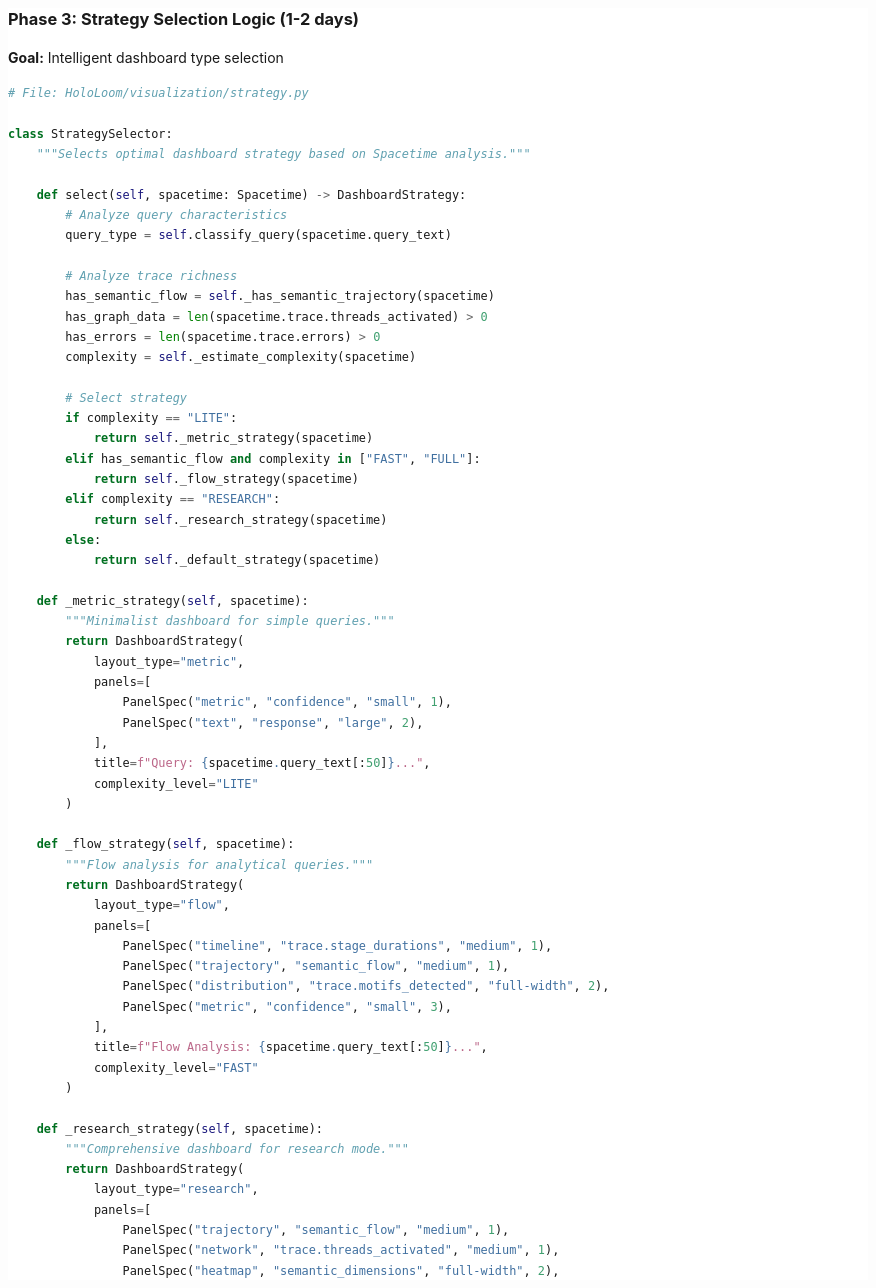 ### Phase 3: Strategy Selection Logic (1-2 days)

**Goal:** Intelligent dashboard type selection

```python
# File: HoloLoom/visualization/strategy.py

class StrategySelector:
    """Selects optimal dashboard strategy based on Spacetime analysis."""

    def select(self, spacetime: Spacetime) -> DashboardStrategy:
        # Analyze query characteristics
        query_type = self.classify_query(spacetime.query_text)

        # Analyze trace richness
        has_semantic_flow = self._has_semantic_trajectory(spacetime)
        has_graph_data = len(spacetime.trace.threads_activated) > 0
        has_errors = len(spacetime.trace.errors) > 0
        complexity = self._estimate_complexity(spacetime)

        # Select strategy
        if complexity == "LITE":
            return self._metric_strategy(spacetime)
        elif has_semantic_flow and complexity in ["FAST", "FULL"]:
            return self._flow_strategy(spacetime)
        elif complexity == "RESEARCH":
            return self._research_strategy(spacetime)
        else:
            return self._default_strategy(spacetime)

    def _metric_strategy(self, spacetime):
        """Minimalist dashboard for simple queries."""
        return DashboardStrategy(
            layout_type="metric",
            panels=[
                PanelSpec("metric", "confidence", "small", 1),
                PanelSpec("text", "response", "large", 2),
            ],
            title=f"Query: {spacetime.query_text[:50]}...",
            complexity_level="LITE"
        )

    def _flow_strategy(self, spacetime):
        """Flow analysis for analytical queries."""
        return DashboardStrategy(
            layout_type="flow",
            panels=[
                PanelSpec("timeline", "trace.stage_durations", "medium", 1),
                PanelSpec("trajectory", "semantic_flow", "medium", 1),
                PanelSpec("distribution", "trace.motifs_detected", "full-width", 2),
                PanelSpec("metric", "confidence", "small", 3),
            ],
            title=f"Flow Analysis: {spacetime.query_text[:50]}...",
            complexity_level="FAST"
        )

    def _research_strategy(self, spacetime):
        """Comprehensive dashboard for research mode."""
        return DashboardStrategy(
            layout_type="research",
            panels=[
                PanelSpec("trajectory", "semantic_flow", "medium", 1),
                PanelSpec("network", "trace.threads_activated", "medium", 1),
                PanelSpec("heatmap", "semantic_dimensions", "full-width", 2),
```